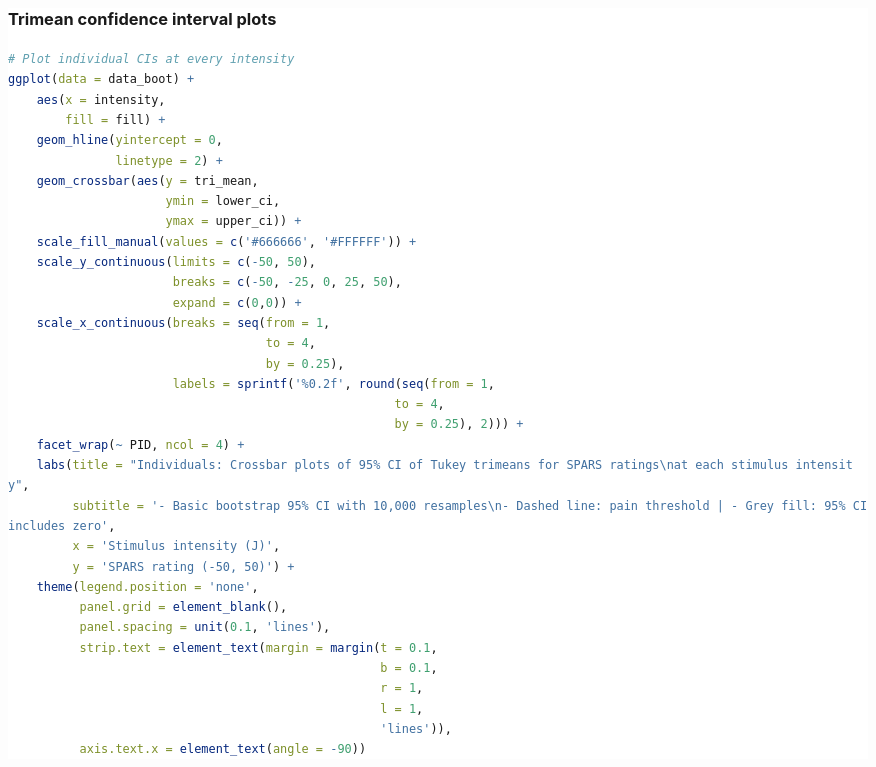### Trimean confidence interval plots

```r
# Plot individual CIs at every intensity
ggplot(data = data_boot) +
    aes(x = intensity,
        fill = fill) +
    geom_hline(yintercept = 0, 
               linetype = 2) +
    geom_crossbar(aes(y = tri_mean,
                      ymin = lower_ci,
                      ymax = upper_ci)) +
    scale_fill_manual(values = c('#666666', '#FFFFFF')) +
    scale_y_continuous(limits = c(-50, 50),
                       breaks = c(-50, -25, 0, 25, 50),
                       expand = c(0,0)) +
    scale_x_continuous(breaks = seq(from = 1, 
                                    to = 4,
                                    by = 0.25),
                       labels = sprintf('%0.2f', round(seq(from = 1, 
                                                      to = 4,
                                                      by = 0.25), 2))) +
    facet_wrap(~ PID, ncol = 4) +
    labs(title = "Individuals: Crossbar plots of 95% CI of Tukey trimeans for SPARS ratings\nat each stimulus intensity",
         subtitle = '- Basic bootstrap 95% CI with 10,000 resamples\n- Dashed line: pain threshold | - Grey fill: 95% CI includes zero',
         x = 'Stimulus intensity (J)',
         y = 'SPARS rating (-50, 50)') +
    theme(legend.position = 'none',
          panel.grid = element_blank(),
          panel.spacing = unit(0.1, 'lines'),
          strip.text = element_text(margin = margin(t = 0.1, 
                                                    b = 0.1, 
                                                    r = 1, 
                                                    l = 1, 
                                                    'lines')),
          axis.text.x = element_text(angle = -90))
```
